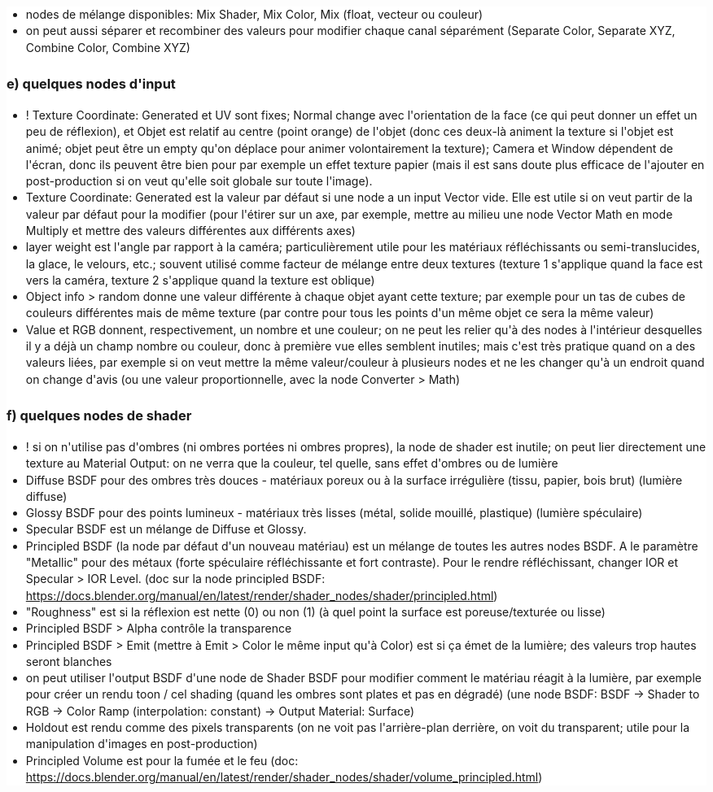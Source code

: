 - nodes de mélange disponibles: Mix Shader, Mix Color, Mix (float, vecteur ou couleur)
- on peut aussi séparer et recombiner des valeurs pour modifier chaque canal séparément (Separate Color, Separate XYZ, Combine Color, Combine XYZ)

### e) quelques nodes d'input
- ! Texture Coordinate: Generated et UV sont fixes; Normal change avec l'orientation de la face (ce qui peut donner un effet un peu de réflexion), et Objet est relatif au centre (point orange) de l'objet (donc ces deux-là animent la texture si l'objet est animé; objet peut être un empty qu'on déplace pour animer volontairement la texture); Camera et Window dépendent de l'écran, donc ils peuvent être  bien pour par exemple un effet texture papier (mais il est sans doute plus efficace de l'ajouter en post-production si on veut qu'elle soit globale sur toute l'image).
- Texture Coordinate: Generated est la valeur par défaut si une node a un input Vector vide. Elle est utile si on veut partir de la valeur par défaut pour la modifier (pour l'étirer sur un axe, par exemple, mettre au milieu une node Vector Math en mode Multiply et mettre des valeurs différentes aux différents axes)
- layer weight est l'angle par rapport à la caméra; particulièrement utile pour les matériaux réfléchissants ou semi-translucides, la glace, le velours, etc.; souvent utilisé comme facteur de mélange entre deux textures (texture 1 s'applique quand la face est vers la caméra, texture 2 s'applique quand la texture est oblique)
- Object info > random donne une valeur différente à chaque objet ayant cette texture; par exemple pour un tas de cubes de couleurs différentes mais de même texture (par contre pour tous les points d'un même objet ce sera la même valeur)
- Value et RGB donnent, respectivement, un nombre et une couleur; on ne peut les relier qu'à des nodes à l'intérieur desquelles il y a déjà un champ nombre ou couleur, donc à première vue elles semblent inutiles; mais c'est très pratique quand on a des valeurs liées, par exemple si on veut mettre la même valeur/couleur à plusieurs nodes et ne les changer qu'à un endroit quand on change d'avis (ou une valeur proportionnelle, avec la node Converter > Math)

### f) quelques nodes de shader
- ! si on n'utilise pas d'ombres (ni ombres portées ni ombres propres), la node de shader est inutile; on peut lier directement une texture au Material Output: on ne verra que la couleur, tel quelle, sans effet d'ombres ou de lumière
- Diffuse BSDF pour des ombres très douces - matériaux poreux ou à la surface irrégulière (tissu, papier, bois brut) (lumière diffuse)
- Glossy BSDF pour des points lumineux - matériaux très lisses (métal, solide mouillé, plastique) (lumière spéculaire)
- Specular BSDF est un mélange de Diffuse et Glossy.
- Principled BSDF (la node par défaut d'un nouveau matériau) est un mélange de toutes les autres nodes BSDF. A le paramètre "Metallic" pour des métaux (forte spéculaire réfléchissante et fort contraste). Pour le rendre réfléchissant, changer IOR et Specular > IOR Level. (doc sur la node principled BSDF: <https://docs.blender.org/manual/en/latest/render/shader_nodes/shader/principled.html>)
- "Roughness" est si la réflexion est nette (0) ou non (1) (à quel point la surface est poreuse/texturée ou lisse)
- Principled BSDF > Alpha contrôle la transparence
- Principled BSDF > Emit (mettre à Emit > Color le même input qu'à Color) est si ça émet de la lumière; des valeurs trop hautes seront blanches
- on peut utiliser l'output BSDF d'une node de Shader BSDF pour modifier comment le matériau réagit à la lumière, par exemple pour créer un rendu toon / cel shading (quand les ombres sont plates et pas en dégradé) (une node BSDF: BSDF -> Shader to RGB -> Color Ramp (interpolation: constant) -> Output Material: Surface)
- Holdout est rendu comme des pixels transparents (on ne voit pas l'arrière-plan derrière, on voit du transparent; utile pour la manipulation d'images en post-production)
- Principled Volume est pour la fumée et le feu (doc: <https://docs.blender.org/manual/en/latest/render/shader_nodes/shader/volume_principled.html>)
